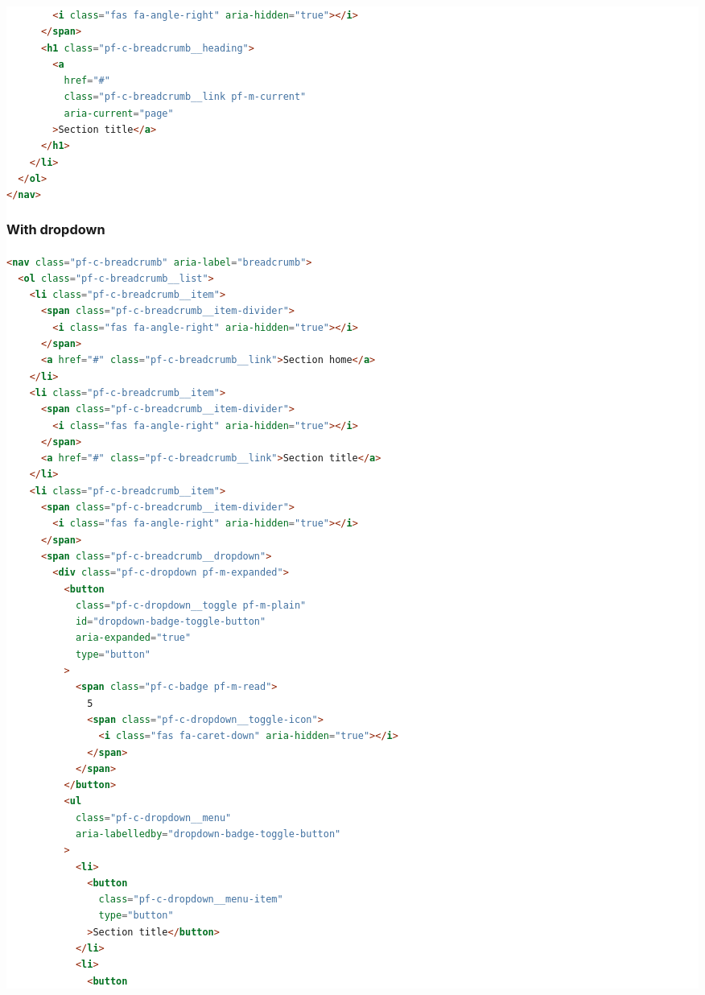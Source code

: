 ```html
        <i class="fas fa-angle-right" aria-hidden="true"></i>
      </span>
      <h1 class="pf-c-breadcrumb__heading">
        <a
          href="#"
          class="pf-c-breadcrumb__link pf-m-current"
          aria-current="page"
        >Section title</a>
      </h1>
    </li>
  </ol>
</nav>

```

### With dropdown

```html
<nav class="pf-c-breadcrumb" aria-label="breadcrumb">
  <ol class="pf-c-breadcrumb__list">
    <li class="pf-c-breadcrumb__item">
      <span class="pf-c-breadcrumb__item-divider">
        <i class="fas fa-angle-right" aria-hidden="true"></i>
      </span>
      <a href="#" class="pf-c-breadcrumb__link">Section home</a>
    </li>
    <li class="pf-c-breadcrumb__item">
      <span class="pf-c-breadcrumb__item-divider">
        <i class="fas fa-angle-right" aria-hidden="true"></i>
      </span>
      <a href="#" class="pf-c-breadcrumb__link">Section title</a>
    </li>
    <li class="pf-c-breadcrumb__item">
      <span class="pf-c-breadcrumb__item-divider">
        <i class="fas fa-angle-right" aria-hidden="true"></i>
      </span>
      <span class="pf-c-breadcrumb__dropdown">
        <div class="pf-c-dropdown pf-m-expanded">
          <button
            class="pf-c-dropdown__toggle pf-m-plain"
            id="dropdown-badge-toggle-button"
            aria-expanded="true"
            type="button"
          >
            <span class="pf-c-badge pf-m-read">
              5
              <span class="pf-c-dropdown__toggle-icon">
                <i class="fas fa-caret-down" aria-hidden="true"></i>
              </span>
            </span>
          </button>
          <ul
            class="pf-c-dropdown__menu"
            aria-labelledby="dropdown-badge-toggle-button"
          >
            <li>
              <button
                class="pf-c-dropdown__menu-item"
                type="button"
              >Section title</button>
            </li>
            <li>
              <button
```